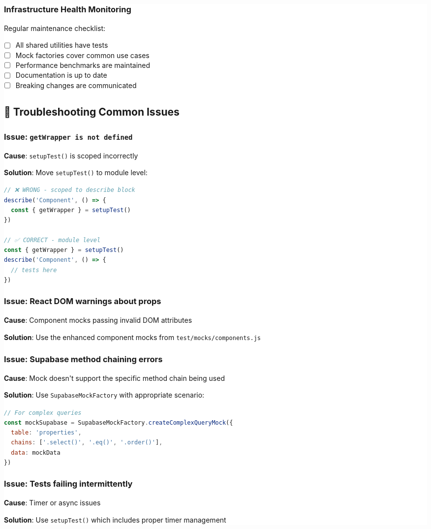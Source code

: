 ### Infrastructure Health Monitoring

Regular maintenance checklist:
- [ ] All shared utilities have tests
- [ ] Mock factories cover common use cases  
- [ ] Performance benchmarks are maintained
- [ ] Documentation is up to date
- [ ] Breaking changes are communicated

## 🚨 Troubleshooting Common Issues

### Issue: `getWrapper is not defined`

**Cause**: `setupTest()` is scoped incorrectly

**Solution**: Move `setupTest()` to module level:
```javascript
// ❌ WRONG - scoped to describe block
describe('Component', () => {
  const { getWrapper } = setupTest()
})

// ✅ CORRECT - module level
const { getWrapper } = setupTest()
describe('Component', () => {
  // tests here
})
```

### Issue: React DOM warnings about props

**Cause**: Component mocks passing invalid DOM attributes

**Solution**: Use the enhanced component mocks from `test/mocks/components.js`

### Issue: Supabase method chaining errors

**Cause**: Mock doesn't support the specific method chain being used

**Solution**: Use `SupabaseMockFactory` with appropriate scenario:
```javascript
// For complex queries
const mockSupabase = SupabaseMockFactory.createComplexQueryMock({
  table: 'properties',
  chains: ['.select()', '.eq()', '.order()'],
  data: mockData
})
```

### Issue: Tests failing intermittently

**Cause**: Timer or async issues

**Solution**: Use `setupTest()` which includes proper timer management
